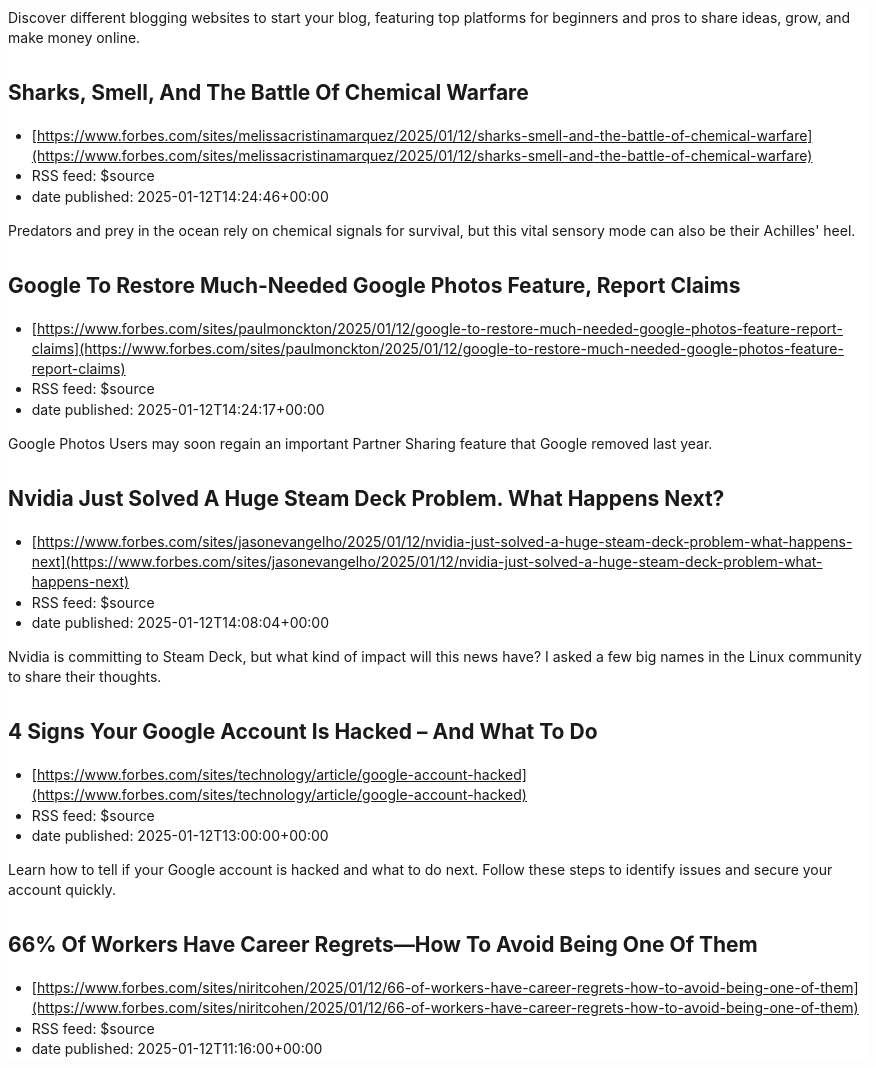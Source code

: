Discover different blogging websites to start your blog, featuring top platforms for beginners and pros to share ideas, grow, and make money online.

## Sharks, Smell, And The Battle Of Chemical Warfare
 - [https://www.forbes.com/sites/melissacristinamarquez/2025/01/12/sharks-smell-and-the-battle-of-chemical-warfare](https://www.forbes.com/sites/melissacristinamarquez/2025/01/12/sharks-smell-and-the-battle-of-chemical-warfare)
 - RSS feed: $source
 - date published: 2025-01-12T14:24:46+00:00

Predators and prey in the ocean rely on chemical signals for survival, but this vital sensory mode can also be their Achilles' heel.

## Google To Restore Much-Needed Google Photos Feature, Report Claims
 - [https://www.forbes.com/sites/paulmonckton/2025/01/12/google-to-restore-much-needed-google-photos-feature-report-claims](https://www.forbes.com/sites/paulmonckton/2025/01/12/google-to-restore-much-needed-google-photos-feature-report-claims)
 - RSS feed: $source
 - date published: 2025-01-12T14:24:17+00:00

Google Photos Users may soon regain an important Partner Sharing feature that Google removed last year.

## Nvidia Just Solved A Huge Steam Deck Problem. What Happens Next?
 - [https://www.forbes.com/sites/jasonevangelho/2025/01/12/nvidia-just-solved-a-huge-steam-deck-problem-what-happens-next](https://www.forbes.com/sites/jasonevangelho/2025/01/12/nvidia-just-solved-a-huge-steam-deck-problem-what-happens-next)
 - RSS feed: $source
 - date published: 2025-01-12T14:08:04+00:00

Nvidia is committing to Steam Deck, but what kind of impact will this news have? I asked a few big names in the Linux community to share their thoughts.

## 4 Signs Your Google Account Is Hacked – And What To Do
 - [https://www.forbes.com/sites/technology/article/google-account-hacked](https://www.forbes.com/sites/technology/article/google-account-hacked)
 - RSS feed: $source
 - date published: 2025-01-12T13:00:00+00:00

Learn how to tell if your Google account is hacked and what to do next. Follow these steps to identify issues and secure your account quickly.

## 66% Of Workers Have Career Regrets—How To Avoid Being One Of Them
 - [https://www.forbes.com/sites/niritcohen/2025/01/12/66-of-workers-have-career-regrets-how-to-avoid-being-one-of-them](https://www.forbes.com/sites/niritcohen/2025/01/12/66-of-workers-have-career-regrets-how-to-avoid-being-one-of-them)
 - RSS feed: $source
 - date published: 2025-01-12T11:16:00+00:00
